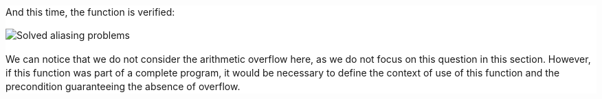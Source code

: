 And this time, the function is verified:

![Solved aliasing problems](https://zestedesavoir.com:443/media/galleries/2584/dcca986e-e819-4320-a481-7c924635f8bb.png)

We can notice that we do not consider the arithmetic overflow here, as we
do not focus on this question in this section. However, if this function was
part of a complete program, it would be necessary to define the context of
use of this function and the precondition guaranteeing the absence of overflow.
